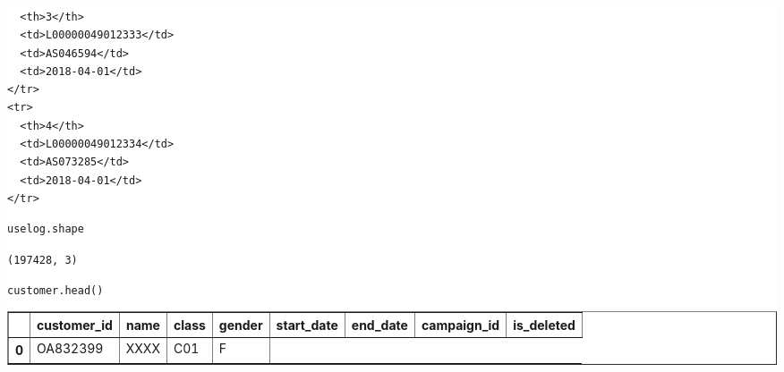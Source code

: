       <th>3</th>
      <td>L00000049012333</td>
      <td>AS046594</td>
      <td>2018-04-01</td>
    </tr>
    <tr>
      <th>4</th>
      <td>L00000049012334</td>
      <td>AS073285</td>
      <td>2018-04-01</td>
    </tr>
  </tbody>
</table>
</div>




```python
uselog.shape
```




    (197428, 3)




```python
customer.head()
```




<div>
<style scoped>
    .dataframe tbody tr th:only-of-type {
        vertical-align: middle;
    }

    .dataframe tbody tr th {
        vertical-align: top;
    }

    .dataframe thead th {
        text-align: right;
    }
</style>
<table border="1" class="dataframe">
  <thead>
    <tr style="text-align: right;">
      <th></th>
      <th>customer_id</th>
      <th>name</th>
      <th>class</th>
      <th>gender</th>
      <th>start_date</th>
      <th>end_date</th>
      <th>campaign_id</th>
      <th>is_deleted</th>
    </tr>
  </thead>
  <tbody>
    <tr>
      <th>0</th>
      <td>OA832399</td>
      <td>XXXX</td>
      <td>C01</td>
      <td>F</td>